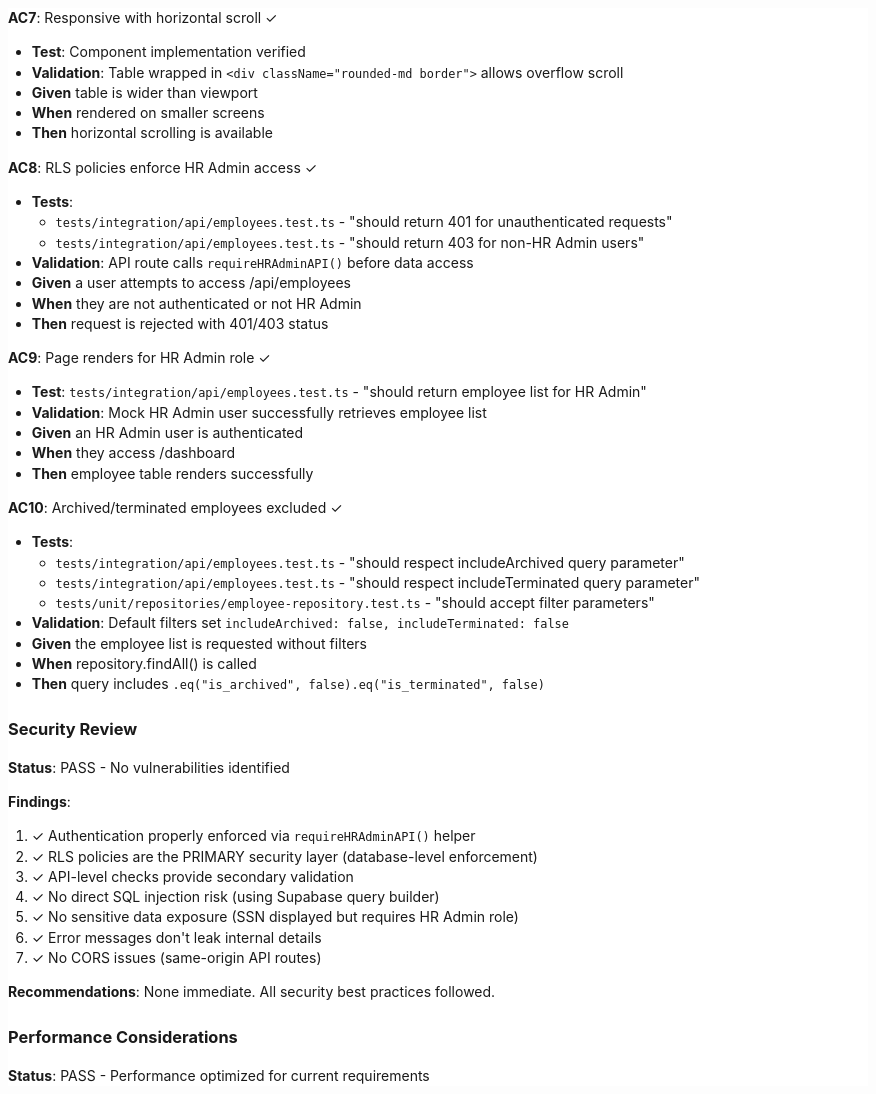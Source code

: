 **AC7**: Responsive with horizontal scroll ✓

- **Test**: Component implementation verified
- **Validation**: Table wrapped in `<div className="rounded-md border">` allows overflow scroll
- **Given** table is wider than viewport
- **When** rendered on smaller screens
- **Then** horizontal scrolling is available

**AC8**: RLS policies enforce HR Admin access ✓

- **Tests**:
  - `tests/integration/api/employees.test.ts` - "should return 401 for unauthenticated requests"
  - `tests/integration/api/employees.test.ts` - "should return 403 for non-HR Admin users"
- **Validation**: API route calls `requireHRAdminAPI()` before data access
- **Given** a user attempts to access /api/employees
- **When** they are not authenticated or not HR Admin
- **Then** request is rejected with 401/403 status

**AC9**: Page renders for HR Admin role ✓

- **Test**: `tests/integration/api/employees.test.ts` - "should return employee list for HR Admin"
- **Validation**: Mock HR Admin user successfully retrieves employee list
- **Given** an HR Admin user is authenticated
- **When** they access /dashboard
- **Then** employee table renders successfully

**AC10**: Archived/terminated employees excluded ✓

- **Tests**:
  - `tests/integration/api/employees.test.ts` - "should respect includeArchived query parameter"
  - `tests/integration/api/employees.test.ts` - "should respect includeTerminated query parameter"
  - `tests/unit/repositories/employee-repository.test.ts` - "should accept filter parameters"
- **Validation**: Default filters set `includeArchived: false, includeTerminated: false`
- **Given** the employee list is requested without filters
- **When** repository.findAll() is called
- **Then** query includes `.eq("is_archived", false).eq("is_terminated", false)`

### Security Review

**Status**: PASS - No vulnerabilities identified

**Findings**:

1. ✓ Authentication properly enforced via `requireHRAdminAPI()` helper
2. ✓ RLS policies are the PRIMARY security layer (database-level enforcement)
3. ✓ API-level checks provide secondary validation
4. ✓ No direct SQL injection risk (using Supabase query builder)
5. ✓ No sensitive data exposure (SSN displayed but requires HR Admin role)
6. ✓ Error messages don't leak internal details
7. ✓ No CORS issues (same-origin API routes)

**Recommendations**: None immediate. All security best practices followed.

### Performance Considerations

**Status**: PASS - Performance optimized for current requirements
